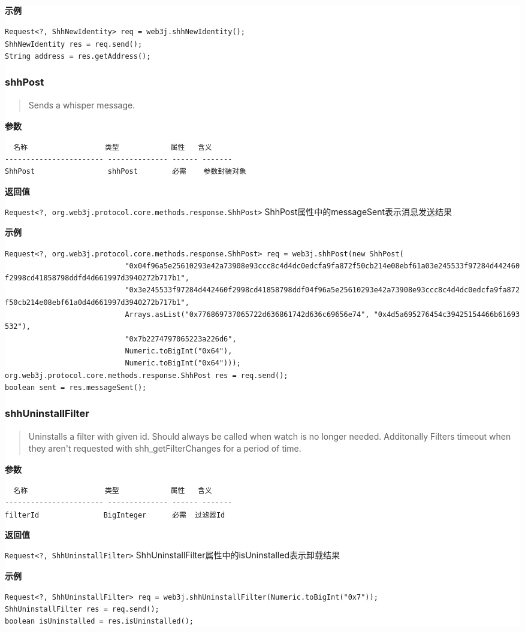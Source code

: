 **示例**
```
Request<?, ShhNewIdentity> req = web3j.shhNewIdentity();
ShhNewIdentity res = req.send();
String address = res.getAddress();
```

### shhPost
>Sends a whisper message.

**参数**
    
      名称                  类型            属性   含义
    ----------------------- -------------- ------ -------
    ShhPost                 shhPost        必需    参数封装对象

**返回值**

`Request<?, org.web3j.protocol.core.methods.response.ShhPost>`
ShhPost属性中的messageSent表示消息发送结果

**示例**
```
Request<?, org.web3j.protocol.core.methods.response.ShhPost> req = web3j.shhPost(new ShhPost(
                            "0x04f96a5e25610293e42a73908e93ccc8c4d4dc0edcfa9fa872f50cb214e08ebf61a03e245533f97284d442460f2998cd41858798ddfd4d661997d3940272b717b1",
                            "0x3e245533f97284d442460f2998cd41858798ddf04f96a5e25610293e42a73908e93ccc8c4d4dc0edcfa9fa872f50cb214e08ebf61a0d4d661997d3940272b717b1",
                            Arrays.asList("0x776869737065722d636861742d636c69656e74", "0x4d5a695276454c39425154466b61693532"),
                            "0x7b2274797065223a226d6",
                            Numeric.toBigInt("0x64"),
                            Numeric.toBigInt("0x64")));
org.web3j.protocol.core.methods.response.ShhPost res = req.send();
boolean sent = res.messageSent();
```

### shhUninstallFilter
>Uninstalls a filter with given id. Should always be called when watch is no longer needed. Additonally Filters timeout when they aren't requested with shh_getFilterChanges for a period of time.

**参数**
    
      名称                  类型            属性   含义
    ----------------------- -------------- ------ -------
    filterId               BigInteger      必需  过滤器Id

**返回值**

`Request<?, ShhUninstallFilter>`
ShhUninstallFilter属性中的isUninstalled表示卸载结果

**示例**
```
Request<?, ShhUninstallFilter> req = web3j.shhUninstallFilter(Numeric.toBigInt("0x7"));
ShhUninstallFilter res = req.send();
boolean isUninstalled = res.isUninstalled();
```
